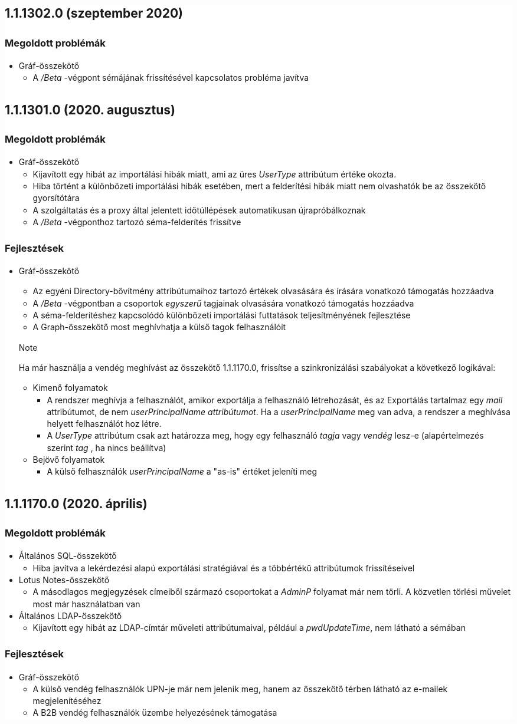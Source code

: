 ## <a name="1113020-september-2020"></a>1.1.1302.0 (szeptember 2020)
### <a name="fixed-issues"></a>Megoldott problémák
- Gráf-összekötő
  - A */Beta* -végpont sémájának frissítésével kapcsolatos probléma javítva

## <a name="1113010-august-2020"></a>1.1.1301.0 (2020. augusztus)
### <a name="fixed-issues"></a>Megoldott problémák
- Gráf-összekötő
  - Kijavított egy hibát az importálási hibák miatt, ami az üres *UserType* attribútum értéke okozta.
  - Hiba történt a különbözeti importálási hibák esetében, mert a felderítési hibák miatt nem olvashatók be az összekötő gyorsítótára
  - A szolgáltatás és a proxy által jelentett időtúllépések automatikusan újrapróbálkoznak
  - A */Beta* -végponthoz tartozó séma-felderítés frissítve 
### <a name="enhancements"></a>Fejlesztések
- Gráf-összekötő
  - Az egyéni Directory-bővítmény attribútumaihoz tartozó értékek olvasására és írására vonatkozó támogatás hozzáadva
  - A */Beta* -végpontban a csoportok *egyszerű* tagjainak olvasására vonatkozó támogatás hozzáadva 
  - A séma-felderítéshez kapcsolódó különbözeti importálási futtatások teljesítményének fejlesztése
  - A Graph-összekötő most meghívhatja a külső tagok felhasználóit

  > [!NOTE]
  > Ha már használja a vendég meghívást az összekötő 1.1.1170.0, frissítse a szinkronizálási szabályokat a következő logikával:

  - Kimenő folyamatok
    - A rendszer meghívja a felhasználót, amikor exportálja a felhasználó létrehozását, és az Exportálás tartalmaz egy *mail* attribútumot, de nem *userPrincipalName attribútumot*.  Ha a *userPrincipalName* meg van adva, a rendszer a meghívása helyett felhasználót hoz létre.
    - A *UserType* attribútum csak azt határozza meg, hogy egy felhasználó *tagja* vagy *vendég* lesz-e (alapértelmezés szerint *tag* , ha nincs beállítva)
  - Bejövő folyamatok
    - A külső felhasználók *userPrincipalName* a "as-is" értéket jeleníti meg

## <a name="1111700-april-2020"></a>1.1.1170.0 (2020. április)
### <a name="fixed-issues"></a>Megoldott problémák
- Általános SQL-összekötő
   - Hiba javítva a lekérdezési alapú exportálási stratégiával és a többértékű attribútumok frissítéseivel
- Lotus Notes-összekötő
   - A másodlagos megjegyzések címeiből származó csoportokat a *AdminP* folyamat már nem törli. A közvetlen törlési művelet most már használatban van
- Általános LDAP-összekötő
   - Kijavított egy hibát az LDAP-címtár műveleti attribútumaival, például a *pwdUpdateTime*, nem látható a sémában
### <a name="enhancements"></a>Fejlesztések
- Gráf-összekötő   
   - A külső vendég felhasználók UPN-je már nem jelenik meg, hanem az összekötő térben látható az e-mailek megjelenítéséhez
   - A B2B vendég felhasználók üzembe helyezésének támogatása
